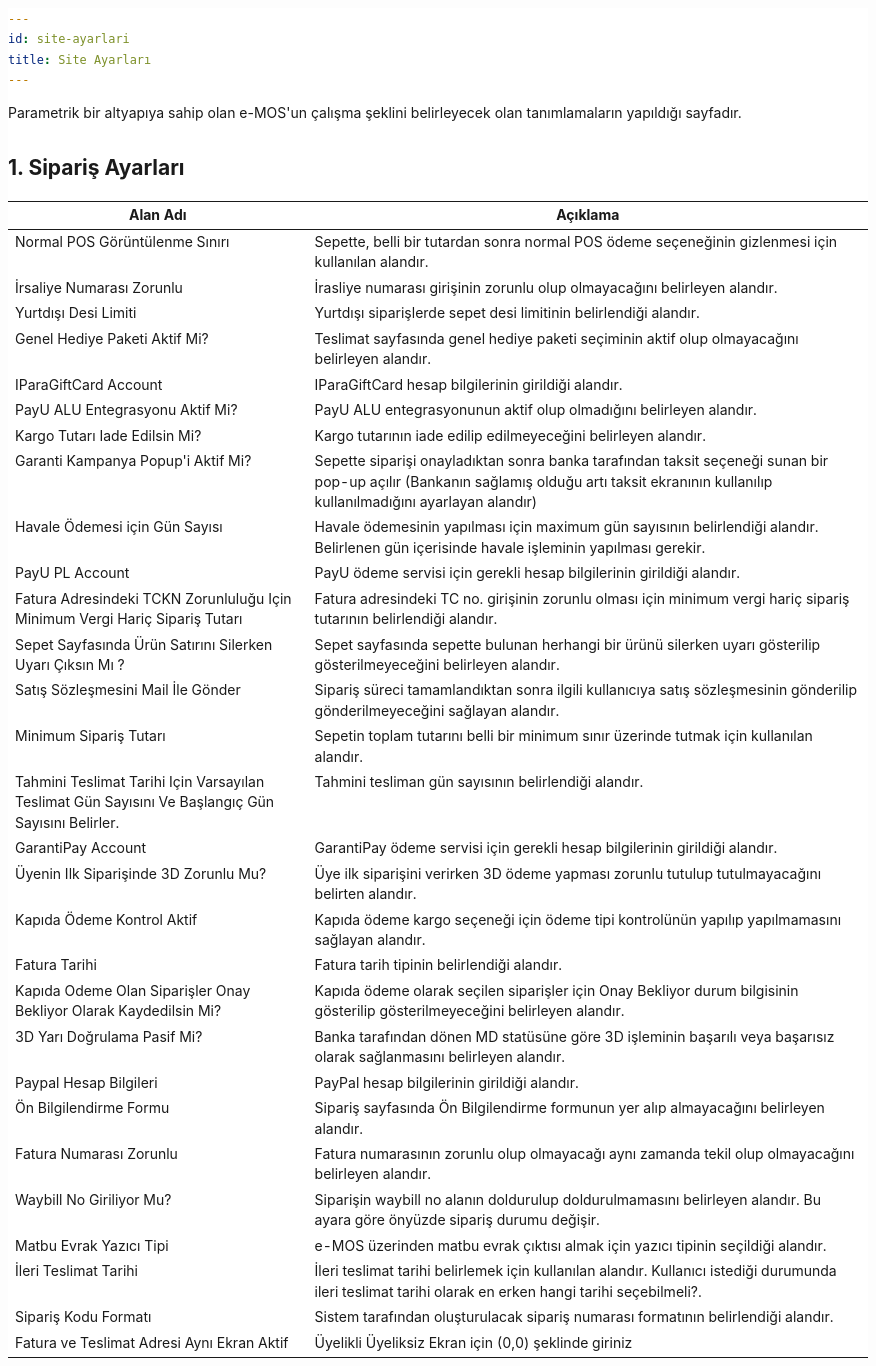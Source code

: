 ```yaml
---
id: site-ayarlari
title: Site Ayarları
---
```


Parametrik bir altyapıya sahip olan e-MOS'un çalışma şeklini belirleyecek olan tanımlamaların yapıldığı sayfadır.

## 1.  Sipariş Ayarları
 
|Alan Adı|Açıklama|
|--|--|
|Normal POS Görüntülenme Sınırı|Sepette, belli bir tutardan sonra normal POS ödeme seçeneğinin gizlenmesi için kullanılan alandır. |
|İrsaliye Numarası Zorunlu|İrasliye numarası girişinin zorunlu olup olmayacağını belirleyen alandır.|
|Yurtdışı Desi Limiti|Yurtdışı siparişlerde sepet desi limitinin belirlendiği alandır.|
|Genel Hediye Paketi Aktif Mi?|Teslimat sayfasında genel hediye paketi seçiminin aktif olup olmayacağını belirleyen alandır.|
|IParaGiftCard Account|IParaGiftCard hesap bilgilerinin girildiği alandır.|
|PayU ALU Entegrasyonu Aktif Mi?|PayU ALU entegrasyonunun aktif olup olmadığını belirleyen alandır.|
|Kargo Tutarı Iade Edilsin Mi?|Kargo tutarının iade edilip edilmeyeceğini belirleyen alandır.|
|Garanti Kampanya Popup'i Aktif Mi?|Sepette siparişi onayladıktan sonra banka tarafından taksit seçeneği sunan bir pop-up açılır (Bankanın sağlamış olduğu artı taksit ekranının kullanılıp kullanılmadığını ayarlayan alandır)|
|Havale Ödemesi için Gün Sayısı|Havale ödemesinin yapılması için maximum gün sayısının belirlendiği alandır. Belirlenen gün içerisinde havale işleminin yapılması gerekir. |
|PayU PL Account|PayU ödeme servisi için gerekli hesap bilgilerinin girildiği alandır.|
|Fatura Adresindeki TCKN Zorunluluğu Için Minimum Vergi Hariç Sipariş Tutarı|Fatura adresindeki TC no. girişinin zorunlu olması için minimum vergi hariç sipariş tutarının belirlendiği alandır.|
|Sepet Sayfasında Ürün Satırını Silerken Uyarı Çıksın Mı ?|Sepet sayfasında sepette bulunan herhangi bir ürünü silerken uyarı gösterilip gösterilmeyeceğini belirleyen alandır.|
|Satış Sözleşmesini Mail İle Gönder|Sipariş süreci tamamlandıktan sonra ilgili kullanıcıya satış sözleşmesinin gönderilip gönderilmeyeceğini sağlayan alandır.|
|Minimum Sipariş Tutarı|Sepetin toplam tutarını belli bir minimum sınır üzerinde tutmak için kullanılan alandır.|
|Tahmini Teslimat Tarihi Için Varsayılan Teslimat Gün Sayısını Ve Başlangıç Gün Sayısını Belirler.|Tahmini tesliman gün sayısının belirlendiği alandır. |
|GarantiPay Account|GarantiPay ödeme servisi için gerekli hesap bilgilerinin girildiği alandır.|
|Üyenin Ilk Siparişinde 3D Zorunlu Mu?|Üye ilk siparişini verirken 3D ödeme yapması zorunlu tutulup tutulmayacağını belirten alandır.|
|Kapıda Ödeme Kontrol Aktif|Kapıda ödeme kargo seçeneği için ödeme tipi kontrolünün yapılıp yapılmamasını sağlayan alandır.|
|Fatura Tarihi|Fatura tarih tipinin belirlendiği alandır.|
|Kapıda Odeme Olan Siparişler Onay Bekliyor Olarak Kaydedilsin Mi?|Kapıda ödeme olarak seçilen siparişler için Onay Bekliyor durum bilgisinin gösterilip gösterilmeyeceğini belirleyen alandır.|
|3D Yarı Doğrulama Pasif Mi?|Banka tarafından dönen MD statüsüne göre 3D işleminin başarılı veya başarısız olarak sağlanmasını belirleyen alandır.|
|Paypal Hesap Bilgileri|PayPal hesap bilgilerinin girildiği alandır. |
|Ön Bilgilendirme Formu|Sipariş sayfasında Ön Bilgilendirme formunun yer alıp almayacağını belirleyen alandır.|
|Fatura Numarası Zorunlu|Fatura numarasının zorunlu olup olmayacağı aynı zamanda tekil olup olmayacağını belirleyen alandır.|
|Waybill No Giriliyor Mu?|Siparişin waybill no alanın doldurulup doldurulmamasını belirleyen alandır. Bu ayara göre önyüzde sipariş durumu değişir.|
|Matbu Evrak Yazıcı Tipi|e-MOS üzerinden matbu evrak çıktısı almak için yazıcı tipinin seçildiği alandır.|
|İleri Teslimat Tarihi|İleri teslimat tarihi belirlemek için kullanılan alandır. Kullanıcı istediği durumunda ileri teslimat tarihi olarak en erken hangi tarihi seçebilmeli?.|
|Sipariş Kodu Formatı|Sistem tarafından oluşturulacak sipariş numarası formatının belirlendiği alandır. |
|Fatura ve Teslimat Adresi Aynı Ekran Aktif|Üyelikli Üyeliksiz Ekran için (0,0) şeklinde giriniz|